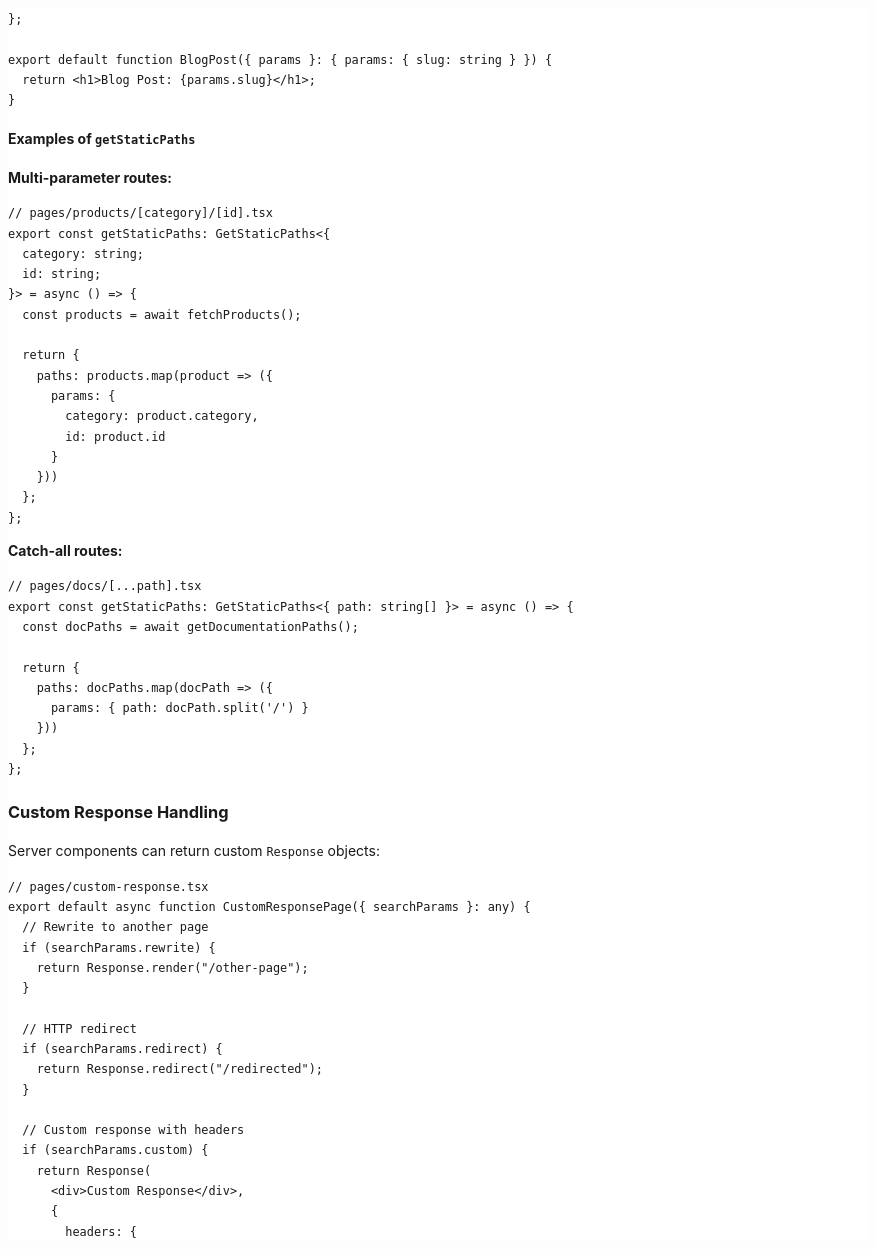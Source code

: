 ```tsx
};

export default function BlogPost({ params }: { params: { slug: string } }) {
  return <h1>Blog Post: {params.slug}</h1>;
}
```

#### Examples of `getStaticPaths`

**Multi-parameter routes:**
```tsx
// pages/products/[category]/[id].tsx
export const getStaticPaths: GetStaticPaths<{
  category: string;
  id: string;
}> = async () => {
  const products = await fetchProducts();
  
  return {
    paths: products.map(product => ({
      params: {
        category: product.category,
        id: product.id
      }
    }))
  };
};
```

**Catch-all routes:**
```tsx
// pages/docs/[...path].tsx
export const getStaticPaths: GetStaticPaths<{ path: string[] }> = async () => {
  const docPaths = await getDocumentationPaths();
  
  return {
    paths: docPaths.map(docPath => ({
      params: { path: docPath.split('/') }
    }))
  };
};
```

### Custom Response Handling

Server components can return custom `Response` objects:

```tsx
// pages/custom-response.tsx
export default async function CustomResponsePage({ searchParams }: any) {
  // Rewrite to another page
  if (searchParams.rewrite) {
    return Response.render("/other-page");
  }
  
  // HTTP redirect
  if (searchParams.redirect) {
    return Response.redirect("/redirected");
  }
  
  // Custom response with headers
  if (searchParams.custom) {
    return Response(
      <div>Custom Response</div>,
      {
        headers: {
```